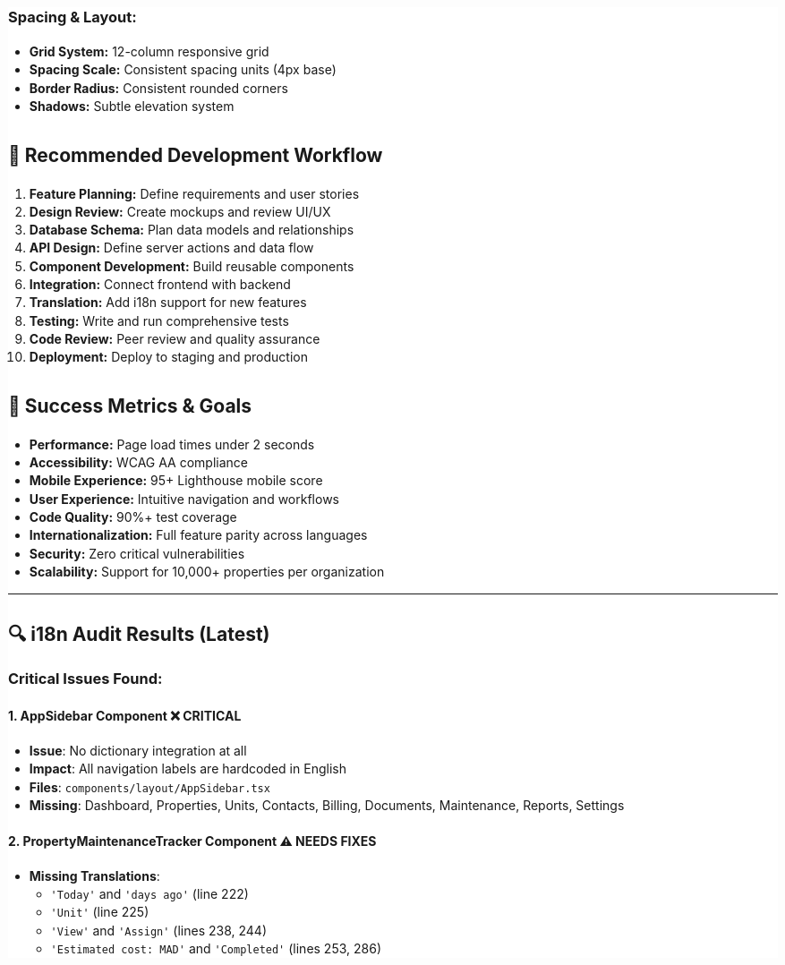 ### **Spacing & Layout:**
- **Grid System:** 12-column responsive grid
- **Spacing Scale:** Consistent spacing units (4px base)
- **Border Radius:** Consistent rounded corners
- **Shadows:** Subtle elevation system

## 🔄 **Recommended Development Workflow**

1. **Feature Planning:** Define requirements and user stories
2. **Design Review:** Create mockups and review UI/UX
3. **Database Schema:** Plan data models and relationships
4. **API Design:** Define server actions and data flow
5. **Component Development:** Build reusable components
6. **Integration:** Connect frontend with backend
7. **Translation:** Add i18n support for new features
8. **Testing:** Write and run comprehensive tests
9. **Code Review:** Peer review and quality assurance
10. **Deployment:** Deploy to staging and production

## 🎯 **Success Metrics & Goals**

- **Performance:** Page load times under 2 seconds
- **Accessibility:** WCAG AA compliance
- **Mobile Experience:** 95+ Lighthouse mobile score
- **User Experience:** Intuitive navigation and workflows
- **Code Quality:** 90%+ test coverage
- **Internationalization:** Full feature parity across languages
- **Security:** Zero critical vulnerabilities
- **Scalability:** Support for 10,000+ properties per organization

---

## 🔍 **i18n Audit Results (Latest)**

### **Critical Issues Found:**

#### **1. AppSidebar Component** ❌ **CRITICAL**
- **Issue**: No dictionary integration at all
- **Impact**: All navigation labels are hardcoded in English
- **Files**: `components/layout/AppSidebar.tsx`
- **Missing**: Dashboard, Properties, Units, Contacts, Billing, Documents, Maintenance, Reports, Settings

#### **2. PropertyMaintenanceTracker Component** ⚠️ **NEEDS FIXES**
- **Missing Translations**:
  - `'Today'` and `'days ago'` (line 222)
  - `'Unit'` (line 225)
  - `'View'` and `'Assign'` (lines 238, 244)
  - `'Estimated cost: MAD'` and `'Completed'` (lines 253, 286)
